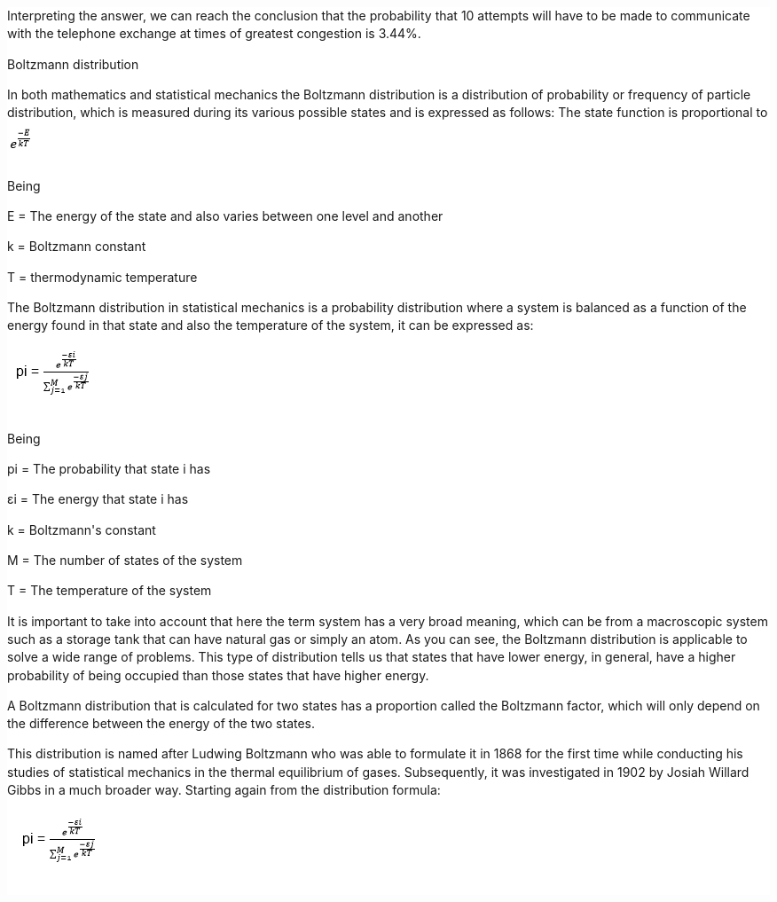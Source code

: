 Interpreting the answer, we can reach the conclusion that the probability that 10 attempts will have to be made to communicate with the telephone exchange at times of greatest congestion is 3.44%.

Boltzmann distribution

In both mathematics and statistical mechanics the Boltzmann distribution is a distribution of probability or frequency of particle distribution, which is measured during its various possible states and is expressed as follows: The state function is proportional to ![formula](_static/images/negative_binomial_distribution/formula_10.PNG)

Being

E = The energy of the state and also varies between one level and another

k = Boltzmann constant

T = thermodynamic temperature

The Boltzmann distribution in statistical mechanics is a probability distribution where a system is balanced as a function of the energy found in that state and also the temperature of the system, it can be expressed as:
![formula](_static/images/negative_binomial_distribution/formula_11.PNG)

Being

pi = The probability that state i has

εi = The energy that state i has

k = Boltzmann's constant

M = The number of states of the system

T = The temperature of the system

It is important to take into account that here the term system has a very broad meaning, which can be from a macroscopic system such as a storage tank that can have natural gas or simply an atom. As you can see, the Boltzmann distribution is applicable to solve a wide range of problems. This type of distribution tells us that states that have lower energy, in general, have a higher probability of being occupied than those states that have higher energy.

A Boltzmann distribution that is calculated for two states has a proportion called the Boltzmann factor, which will only depend on the difference between the energy of the two states.

This distribution is named after Ludwing Boltzmann who was able to formulate it in 1868 for the first time while conducting his studies of statistical mechanics in the thermal equilibrium of gases. Subsequently, it was investigated in 1902 by Josiah Willard Gibbs in a much broader way.
Starting again from the distribution formula:
![formula](_static/images/negative_binomial_distribution/formula_12.PNG)
